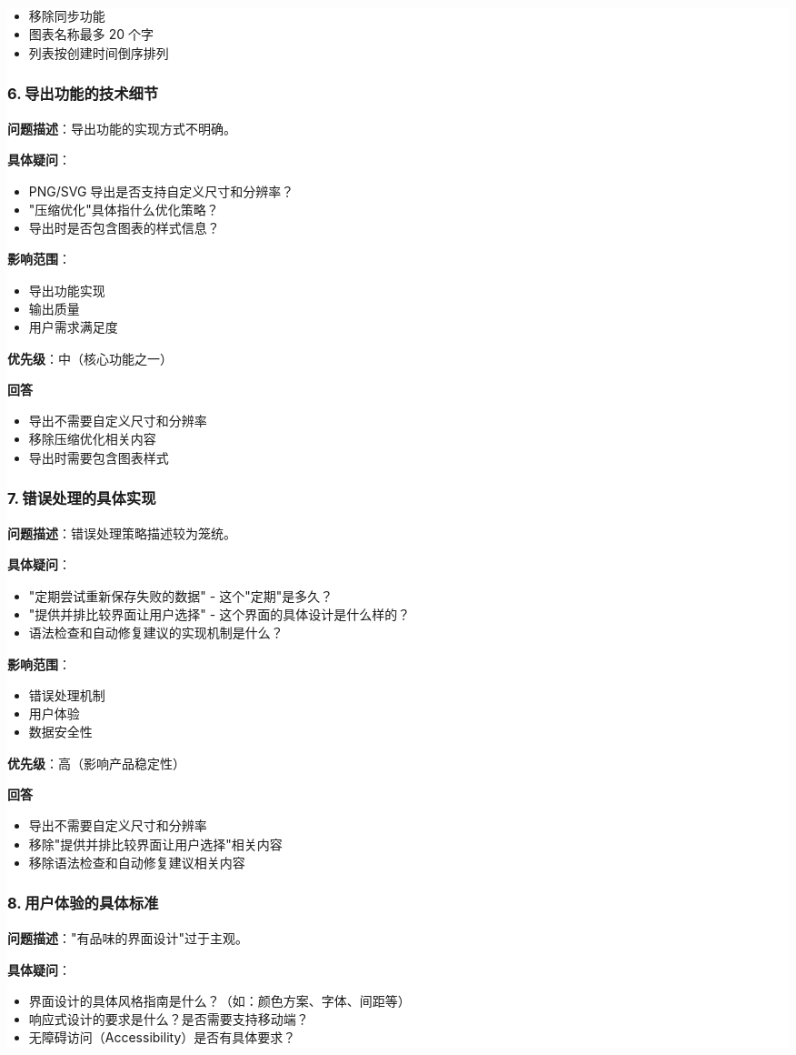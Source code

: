 - 移除同步功能
- 图表名称最多 20 个字
- 列表按创建时间倒序排列

### 6. 导出功能的技术细节

**问题描述**：导出功能的实现方式不明确。

**具体疑问**：

- PNG/SVG 导出是否支持自定义尺寸和分辨率？
- "压缩优化"具体指什么优化策略？
- 导出时是否包含图表的样式信息？

**影响范围**：

- 导出功能实现
- 输出质量
- 用户需求满足度

**优先级**：中（核心功能之一）

**回答**

- 导出不需要自定义尺寸和分辨率
- 移除压缩优化相关内容
- 导出时需要包含图表样式

### 7. 错误处理的具体实现

**问题描述**：错误处理策略描述较为笼统。

**具体疑问**：

- "定期尝试重新保存失败的数据" - 这个"定期"是多久？
- "提供并排比较界面让用户选择" - 这个界面的具体设计是什么样的？
- 语法检查和自动修复建议的实现机制是什么？

**影响范围**：

- 错误处理机制
- 用户体验
- 数据安全性

**优先级**：高（影响产品稳定性）

**回答**

- 导出不需要自定义尺寸和分辨率
- 移除"提供并排比较界面让用户选择"相关内容
- 移除语法检查和自动修复建议相关内容

### 8. 用户体验的具体标准

**问题描述**："有品味的界面设计"过于主观。

**具体疑问**：

- 界面设计的具体风格指南是什么？（如：颜色方案、字体、间距等）
- 响应式设计的要求是什么？是否需要支持移动端？
- 无障碍访问（Accessibility）是否有具体要求？
